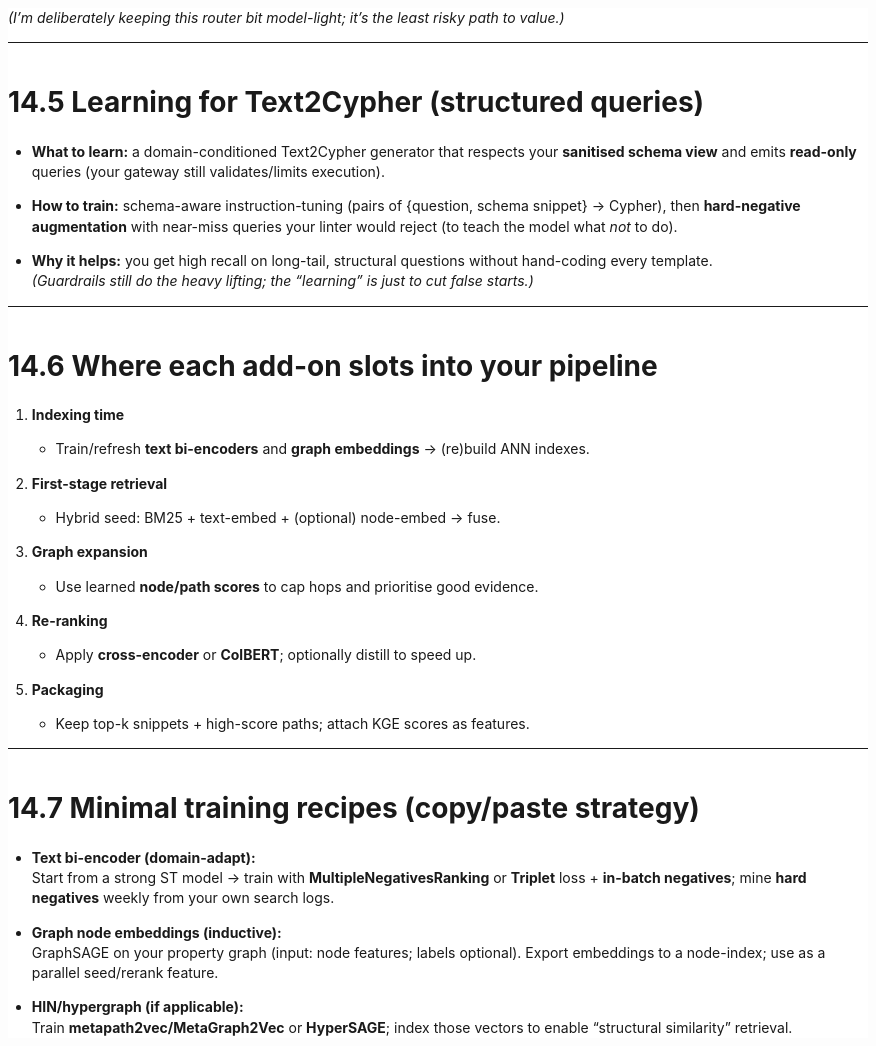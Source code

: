 
_(I’m deliberately keeping this router bit model-light; it’s the least risky path to value.)_

---

# 14.5 Learning for **Text2Cypher** (structured queries)

- **What to learn:** a domain-conditioned Text2Cypher generator that respects your **sanitised schema view** and emits **read-only** queries (your gateway still validates/limits execution).
    
- **How to train:** schema-aware instruction-tuning (pairs of {question, schema snippet} → Cypher), then **hard-negative augmentation** with near-miss queries your linter would reject (to teach the model what _not_ to do).
    
- **Why it helps:** you get high recall on long-tail, structural questions without hand-coding every template.  
    _(Guardrails still do the heavy lifting; the “learning” is just to cut false starts.)_
    

---

# 14.6 Where each add-on slots into your pipeline

1. **Indexing time**
    
    - Train/refresh **text bi-encoders** and **graph embeddings** → (re)build ANN indexes.
        
2. **First-stage retrieval**
    
    - Hybrid seed: BM25 + text-embed + (optional) node-embed → fuse.
        
3. **Graph expansion**
    
    - Use learned **node/path scores** to cap hops and prioritise good evidence.
        
4. **Re-ranking**
    
    - Apply **cross-encoder** or **ColBERT**; optionally distill to speed up.
        
5. **Packaging**
    
    - Keep top-k snippets + high-score paths; attach KGE scores as features.
        

---

# 14.7 Minimal training recipes (copy/paste strategy)

- **Text bi-encoder (domain-adapt):**  
    Start from a strong ST model → train with **MultipleNegativesRanking** or **Triplet** loss + **in-batch negatives**; mine **hard negatives** weekly from your own search logs.
    
- **Graph node embeddings (inductive):**  
    GraphSAGE on your property graph (input: node features; labels optional). Export embeddings to a node-index; use as a parallel seed/rerank feature.
    
- **HIN/hypergraph (if applicable):**  
    Train **metapath2vec/MetaGraph2Vec** or **HyperSAGE**; index those vectors to enable “structural similarity” retrieval.
    